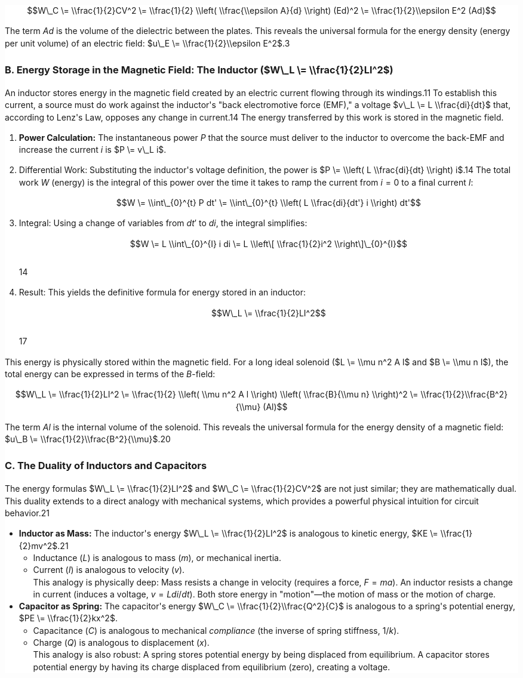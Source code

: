 $$W\_C \= \\frac{1}{2}CV^2 \= \\frac{1}{2} \\left( \\frac{\\epsilon A}{d} \\right) (Ed)^2 \= \\frac{1}{2}\\epsilon E^2 (Ad)$$

The term $Ad$ is the volume of the dielectric between the plates. This reveals the universal formula for the energy density (energy per unit volume) of an electric field: $u\_E \= \\frac{1}{2}\\epsilon E^2$.3

### **B. Energy Storage in the Magnetic Field: The Inductor ($W\_L \= \\frac{1}{2}LI^2$)**

An inductor stores energy in the magnetic field created by an electric current flowing through its windings.11 To establish this current, a source must do work against the inductor's "back electromotive force (EMF)," a voltage $v\_L \= L \\frac{di}{dt}$ that, according to Lenz's Law, opposes any change in current.14 The energy transferred by this work is stored in the magnetic field.

1. **Power Calculation:** The instantaneous power $P$ that the source must deliver to the inductor to overcome the back-EMF and increase the current $i$ is $P \= v\_L i$.  
2. Differential Work: Substituting the inductor's voltage definition, the power is $P \= \\left( L \\frac{di}{dt} \\right) i$.14 The total work $W$ (energy) is the integral of this power over the time it takes to ramp the current from $i=0$ to a final current $I$:

   $$W \= \\int\_{0}^{t} P dt' \= \\int\_{0}^{t} \\left( L \\frac{di}{dt'} i \\right) dt'$$  
3. Integral: Using a change of variables from $dt'$ to $di$, the integral simplifies:

   $$W \= L \\int\_{0}^{I} i di \= L \\left\[ \\frac{1}{2}i^2 \\right\]\_{0}^{I}$$  
   14  
4. Result: This yields the definitive formula for energy stored in an inductor:

   $$W\_L \= \\frac{1}{2}LI^2$$  
   17

This energy is physically stored within the magnetic field. For a long ideal solenoid ($L \= \\mu n^2 A l$ and $B \= \\mu n I$), the total energy can be expressed in terms of the $B$-field:

$$W\_L \= \\frac{1}{2}LI^2 \= \\frac{1}{2} \\left( \\mu n^2 A l \\right) \\left( \\frac{B}{\\mu n} \\right)^2 \= \\frac{1}{2}\\frac{B^2}{\\mu} (Al)$$

The term $Al$ is the internal volume of the solenoid. This reveals the universal formula for the energy density of a magnetic field: $u\_B \= \\frac{1}{2}\\frac{B^2}{\\mu}$.20

### **C. The Duality of Inductors and Capacitors**

The energy formulas $W\_L \= \\frac{1}{2}LI^2$ and $W\_C \= \\frac{1}{2}CV^2$ are not just similar; they are mathematically dual. This duality extends to a direct analogy with mechanical systems, which provides a powerful physical intuition for circuit behavior.21

* **Inductor as Mass:** The inductor's energy $W\_L \= \\frac{1}{2}LI^2$ is analogous to kinetic energy, $KE \= \\frac{1}{2}mv^2$.21  
  * Inductance ($L$) is analogous to mass ($m$), or mechanical inertia.  
  * Current ($I$) is analogous to velocity ($v$).  
    This analogy is physically deep: Mass resists a change in velocity (requires a force, $F=ma$). An inductor resists a change in current (induces a voltage, $v=Ldi/dt$). Both store energy in "motion"—the motion of mass or the motion of charge.  
* **Capacitor as Spring:** The capacitor's energy $W\_C \= \\frac{1}{2}\\frac{Q^2}{C}$ is analogous to a spring's potential energy, $PE \= \\frac{1}{2}kx^2$.  
  * Capacitance ($C$) is analogous to mechanical *compliance* (the inverse of spring stiffness, $1/k$).  
  * Charge ($Q$) is analogous to displacement ($x$).  
    This analogy is also robust: A spring stores potential energy by being displaced from equilibrium. A capacitor stores potential energy by having its charge displaced from equilibrium (zero), creating a voltage.
